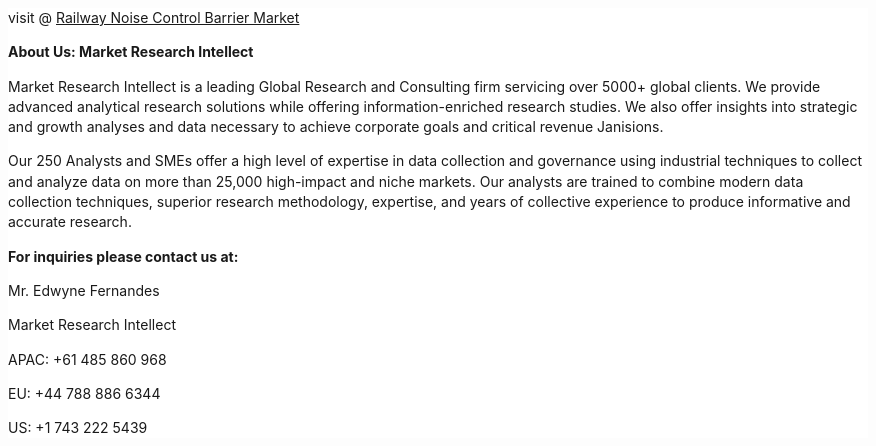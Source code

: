 visit&nbsp;@</strong>&nbsp;</span><span class="font-[700]"><a href="https://www.marketresearchintellect.com/product/railway-noise-control-barrier-market/?utm_source=Linkedin&utm_medium=822" target="_blank" data-tracking-control-name="article-ssr-frontend-pulse_little-text-block" data-tracking-will-navigate="" data-test-link="">Railway Noise Control Barrier Market</a></span></p><p><strong><span class="font-[700]">About Us: Market Research Intellect</span></strong></p><p><span class="">Market Research Intellect is a leading Global Research and Consulting firm servicing over 5000+ global clients. We provide advanced analytical research solutions while offering information-enriched research studies.&nbsp;</span>We also offer insights into strategic and growth analyses and data necessary to achieve corporate goals and critical revenue Janisions.</p><p><span class="">Our 250 Analysts and SMEs offer a high level of expertise in data collection and governance using industrial techniques to collect and analyze data on more than 25,000 high-impact and niche markets. Our analysts are trained to combine modern data collection techniques, superior research methodology, expertise, and years of collective experience to produce informative and accurate research.</span></p><p><strong>For inquiries please contact us at:</strong></p><p>Mr. Edwyne Fernandes</p><p>Market Research Intellect</p><p>APAC: +61 485 860 968</p><p>EU: +44 788 886 6344</p><p>US: +1 743 222 5439</p>